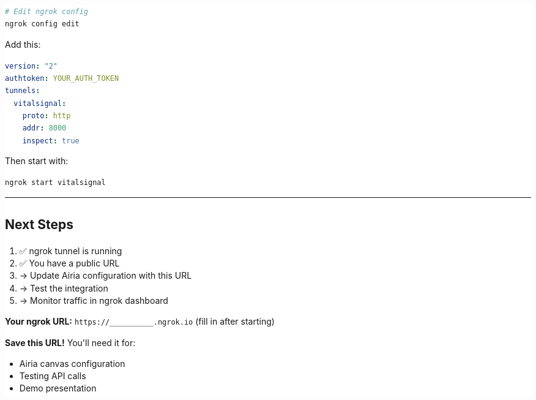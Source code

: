 ```bash
# Edit ngrok config
ngrok config edit
```

Add this:

```yaml
version: "2"
authtoken: YOUR_AUTH_TOKEN
tunnels:
  vitalsignal:
    proto: http
    addr: 8000
    inspect: true
```

Then start with:
```bash
ngrok start vitalsignal
```

---

## Next Steps

1. ✅ ngrok tunnel is running
2. ✅ You have a public URL
3. → Update Airia configuration with this URL
4. → Test the integration
5. → Monitor traffic in ngrok dashboard

**Your ngrok URL:** `https://__________.ngrok.io` (fill in after starting)

**Save this URL!** You'll need it for:
- Airia canvas configuration
- Testing API calls
- Demo presentation
